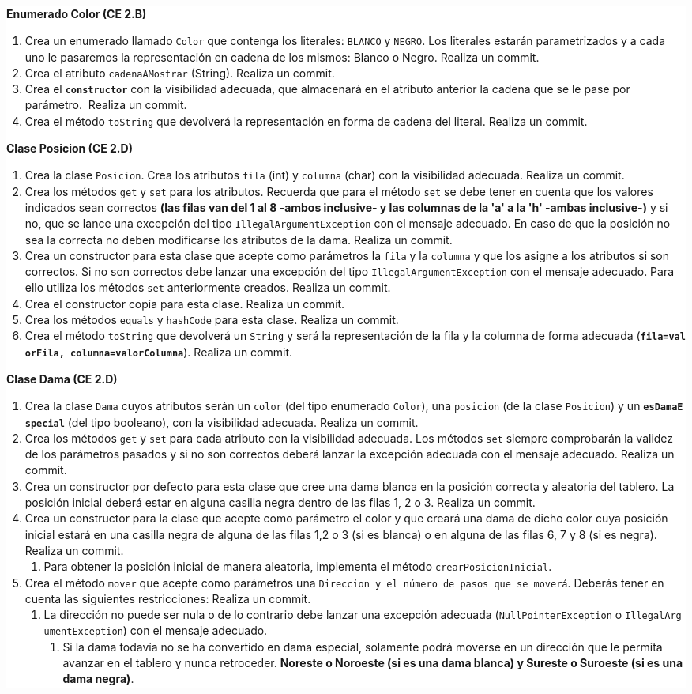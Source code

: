 <p><strong class="resaltado_inline">Enumerado Color (CE 2.B)<br /></strong></p>
<ol class=" auto-numbered" style="list-style-type: decimal;">
<li>Crea un enumerado llamado <code>Color</code> que contenga los literales: <code>BLANCO</code> y <code>NEGRO</code>. Los literales estarán parametrizados y a cada uno le pasaremos la representación en cadena de los mismos: Blanco o Negro. Realiza un commit.</li>
<li>Crea el atributo <code>cadenaAMostrar</code> (String). Realiza un commit.</li>
<li>Crea el <code><strong>constructor</strong></code> con la visibilidad adecuada, que almacenará en el atributo anterior la cadena que se le pase por parámetro.  Realiza un commit.</li>
<li>Crea el método <code>toString</code> que devolverá la representación en forma de cadena del literal. Realiza un commit.</li>
</ol>
<p><strong class="resaltado_inline">Clase Posicion (CE 2.D)<br /></strong></p>
<ol class=" auto-numbered" style="list-style-type: decimal;">
<li>Crea la clase <code>Posicion</code>. Crea los atributos <code>fila</code> (int) y <code>columna</code> (char) con la visibilidad adecuada. Realiza un commit.</li>
<li>Crea los métodos <code>get</code> y <code>set</code> para los atributos. Recuerda que para el método <code>set</code> se debe tener en cuenta que los valores indicados sean correctos <strong>(las filas van del 1 al 8 -ambos inclusive- y las columnas de la 'a' a la 'h' -ambas inclusive-)</strong> y si no, que se lance una excepción del tipo <code>IllegalArgumentException</code> con el mensaje adecuado. En caso de que la posición no sea la correcta no deben modificarse los atributos de la dama. Realiza un commit.</li>
<li>Crea un constructor para esta clase que acepte como parámetros la <code>fila</code> y la <code>columna</code> y que los asigne a los atributos si son correctos. Si no son correctos debe lanzar una excepción del tipo <code>IllegalArgumentException</code> con el mensaje adecuado. Para ello utiliza los métodos <code>set</code> anteriormente creados. Realiza un commit.</li>
<li>Crea el constructor copia para esta clase. Realiza un commit.</li>
<li>Crea los métodos <code>equals</code> y <code>hashCode</code> para esta clase. Realiza un commit.</li>
<li>Crea el método <code>toString</code> que devolverá un <code>String</code> y será la representación de la fila y la columna de forma adecuada (<code><strong>fila=valorFila, columna=valorColumna</strong></code>). Realiza un commit.</li>
</ol>
<p><strong class="resaltado_inline">Clase Dama (CE 2.D)<br /></strong></p>
<ol class=" auto-numbered" style="list-style-type: decimal;">
<li>Crea la clase <code>Dama</code> cuyos atributos serán un <code>color</code> (del tipo enumerado <code>Color</code>), una <code>posicion</code> (de la clase <code>Posicion</code>) y un <code><strong>esDamaEspecial</strong></code> (del tipo booleano), con la visibilidad adecuada. Realiza un commit.</li>
<li>Crea los métodos <code>get</code> y <code>set</code> para cada atributo con la visibilidad adecuada. Los métodos <code>set</code> siempre comprobarán la validez de los parámetros pasados y si no son correctos deberá lanzar la excepción adecuada con el mensaje adecuado. Realiza un commit.</li>
<li>Crea un constructor por defecto para esta clase que cree una dama blanca en la posición correcta y aleatoria del tablero. La posición inicial deberá estar en alguna casilla negra dentro de las filas 1, 2 o 3. Realiza un commit.</li>
<li>Crea un constructor para la clase que acepte como parámetro el color y que creará una dama de dicho color cuya posición inicial estará en una casilla negra de alguna de las filas 1,2 o 3 (si es blanca) o en alguna de las filas 6, 7 y 8 (si es negra). Realiza un commit.
<ol style="list-style-type: decimal;">
<li>Para obtener la posición inicial de manera aleatoria, implementa el método <code>crearPosicionInicial</code>.</li>
</ol>
</li>
<li>Crea el método <code>mover</code> que acepte como parámetros una <code>Direccion y el número de pasos que se moverá</code>. Deberás tener en cuenta las siguientes restricciones: Realiza un commit.<br />
<ol style="list-style-type: decimal;">
<li>La dirección no puede ser nula o de lo contrario debe lanzar una excepción adecuada (<code>NullPointerException</code> o <code>IllegalArgumentException</code>) con el mensaje adecuado.
<ol style="list-style-type: decimal;">
<li>Si la dama todavía no se ha convertido en dama especial, solamente podrá moverse en un dirección que le permita avanzar en el tablero y nunca retroceder. <strong>Noreste o Noroeste (si es una dama blanca) y Sureste o Suroeste (si es una dama negra)</strong>.</li>
</ol>
</li>